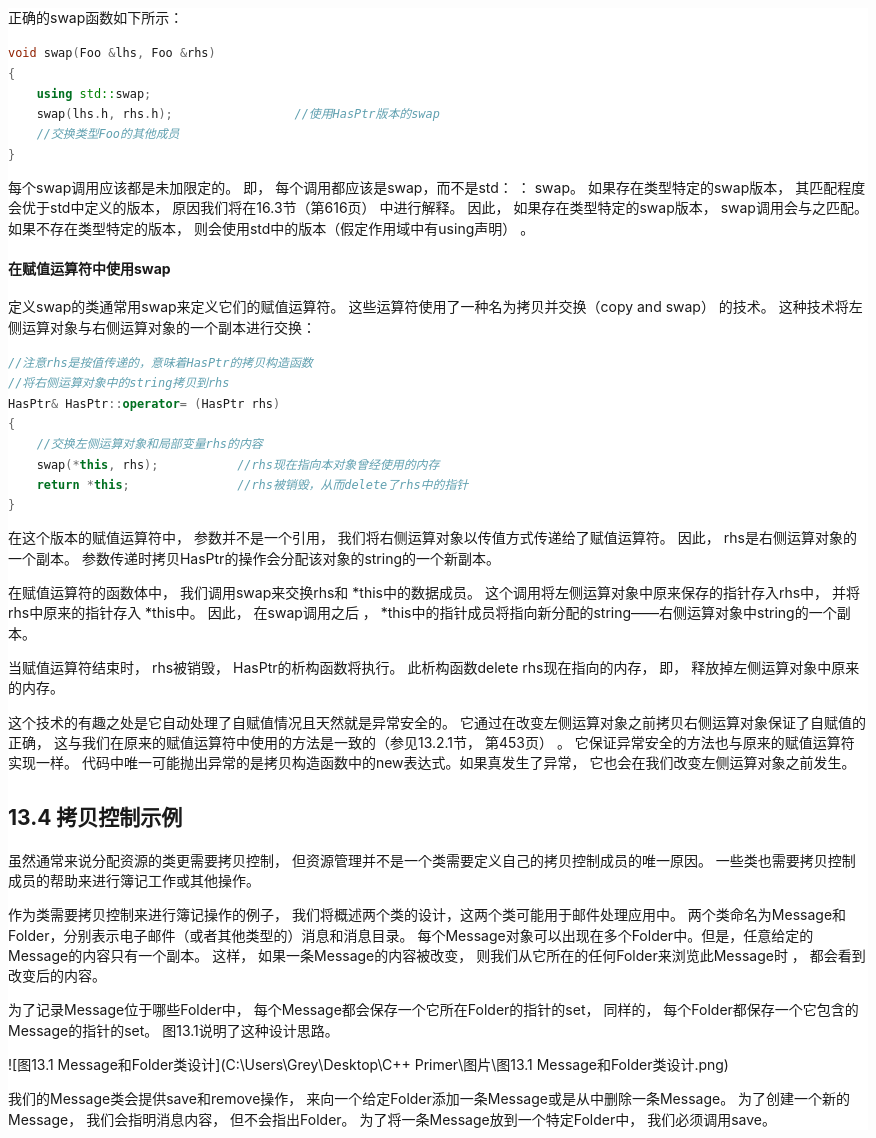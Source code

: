 正确的swap函数如下所示：

```c++
void swap(Foo &lhs, Foo &rhs)
{
    using std::swap;
    swap(lhs.h, rhs.h);					//使用HasPtr版本的swap
    //交换类型Foo的其他成员
}
```

每个swap调用应该都是未加限定的。 即， 每个调用都应该是swap，而不是std： ： swap。 如果存在类型特定的swap版本， 其匹配程度会优于std中定义的版本， 原因我们将在16.3节（第616页） 中进行解释。 因此， 如果存在类型特定的swap版本， swap调用会与之匹配。 如果不存在类型特定的版本， 则会使用std中的版本（假定作用域中有using声明） 。



#### 在赋值运算符中使用swap

定义swap的类通常用swap来定义它们的赋值运算符。 这些运算符使用了一种名为拷贝并交换（copy and swap） 的技术。 这种技术将左侧运算对象与右侧运算对象的一个副本进行交换：

```c++
//注意rhs是按值传递的，意味着HasPtr的拷贝构造函数
//将右侧运算对象中的string拷贝到rhs
HasPtr& HasPtr::operator= (HasPtr rhs)
{
    //交换左侧运算对象和局部变量rhs的内容
    swap(*this, rhs);			//rhs现在指向本对象曾经使用的内存
    return *this;				//rhs被销毁，从而delete了rhs中的指针
}
```

在这个版本的赋值运算符中， 参数并不是一个引用， 我们将右侧运算对象以传值方式传递给了赋值运算符。 因此， rhs是右侧运算对象的一个副本。 参数传递时拷贝HasPtr的操作会分配该对象的string的一个新副本。

在赋值运算符的函数体中， 我们调用swap来交换rhs和 *this中的数据成员。 这个调用将左侧运算对象中原来保存的指针存入rhs中， 并将rhs中原来的指针存入 *this中。 因此， 在swap调用之后 ， *this中的指针成员将指向新分配的string——右侧运算对象中string的一个副本。

当赋值运算符结束时， rhs被销毁， HasPtr的析构函数将执行。 此析构函数delete rhs现在指向的内存， 即， 释放掉左侧运算对象中原来的内存。

这个技术的有趣之处是它自动处理了自赋值情况且天然就是异常安全的。 它通过在改变左侧运算对象之前拷贝右侧运算对象保证了自赋值的正确， 这与我们在原来的赋值运算符中使用的方法是一致的（参见13.2.1节， 第453页） 。 它保证异常安全的方法也与原来的赋值运算符实现一样。 代码中唯一可能抛出异常的是拷贝构造函数中的new表达式。如果真发生了异常， 它也会在我们改变左侧运算对象之前发生。



## 13.4 拷贝控制示例

虽然通常来说分配资源的类更需要拷贝控制， 但资源管理并不是一个类需要定义自己的拷贝控制成员的唯一原因。 一些类也需要拷贝控制成员的帮助来进行簿记工作或其他操作。

作为类需要拷贝控制来进行簿记操作的例子， 我们将概述两个类的设计，这两个类可能用于邮件处理应用中。 两个类命名为Message和Folder，分别表示电子邮件（或者其他类型的）消息和消息目录。 每个Message对象可以出现在多个Folder中。但是，任意给定的Message的内容只有一个副本。 这样， 如果一条Message的内容被改变， 则我们从它所在的任何Folder来浏览此Message时 ， 都会看到改变后的内容。

为了记录Message位于哪些Folder中， 每个Message都会保存一个它所在Folder的指针的set， 同样的， 每个Folder都保存一个它包含的Message的指针的set。 图13.1说明了这种设计思路。

![图13.1 Message和Folder类设计](C:\Users\Grey\Desktop\C++ Primer\图片\图13.1 Message和Folder类设计.png)

我们的Message类会提供save和remove操作， 来向一个给定Folder添加一条Message或是从中删除一条Message。 为了创建一个新的Message， 我们会指明消息内容， 但不会指出Folder。 为了将一条Message放到一个特定Folder中， 我们必须调用save。
